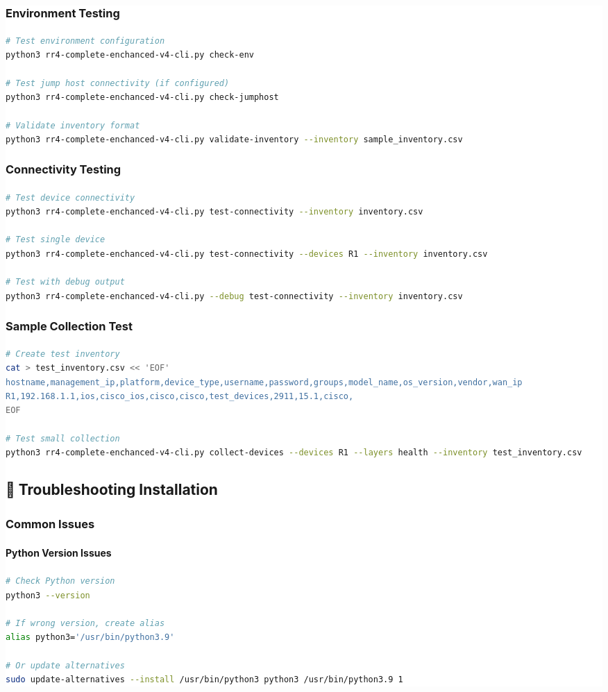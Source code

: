 ### Environment Testing

```bash
# Test environment configuration
python3 rr4-complete-enchanced-v4-cli.py check-env

# Test jump host connectivity (if configured)
python3 rr4-complete-enchanced-v4-cli.py check-jumphost

# Validate inventory format
python3 rr4-complete-enchanced-v4-cli.py validate-inventory --inventory sample_inventory.csv
```

### Connectivity Testing

```bash
# Test device connectivity
python3 rr4-complete-enchanced-v4-cli.py test-connectivity --inventory inventory.csv

# Test single device
python3 rr4-complete-enchanced-v4-cli.py test-connectivity --devices R1 --inventory inventory.csv

# Test with debug output
python3 rr4-complete-enchanced-v4-cli.py --debug test-connectivity --inventory inventory.csv
```

### Sample Collection Test

```bash
# Create test inventory
cat > test_inventory.csv << 'EOF'
hostname,management_ip,platform,device_type,username,password,groups,model_name,os_version,vendor,wan_ip
R1,192.168.1.1,ios,cisco_ios,cisco,cisco,test_devices,2911,15.1,cisco,
EOF

# Test small collection
python3 rr4-complete-enchanced-v4-cli.py collect-devices --devices R1 --layers health --inventory test_inventory.csv
```

## 🔧 Troubleshooting Installation

### Common Issues

#### Python Version Issues

```bash
# Check Python version
python3 --version

# If wrong version, create alias
alias python3='/usr/bin/python3.9'

# Or update alternatives
sudo update-alternatives --install /usr/bin/python3 python3 /usr/bin/python3.9 1
```
